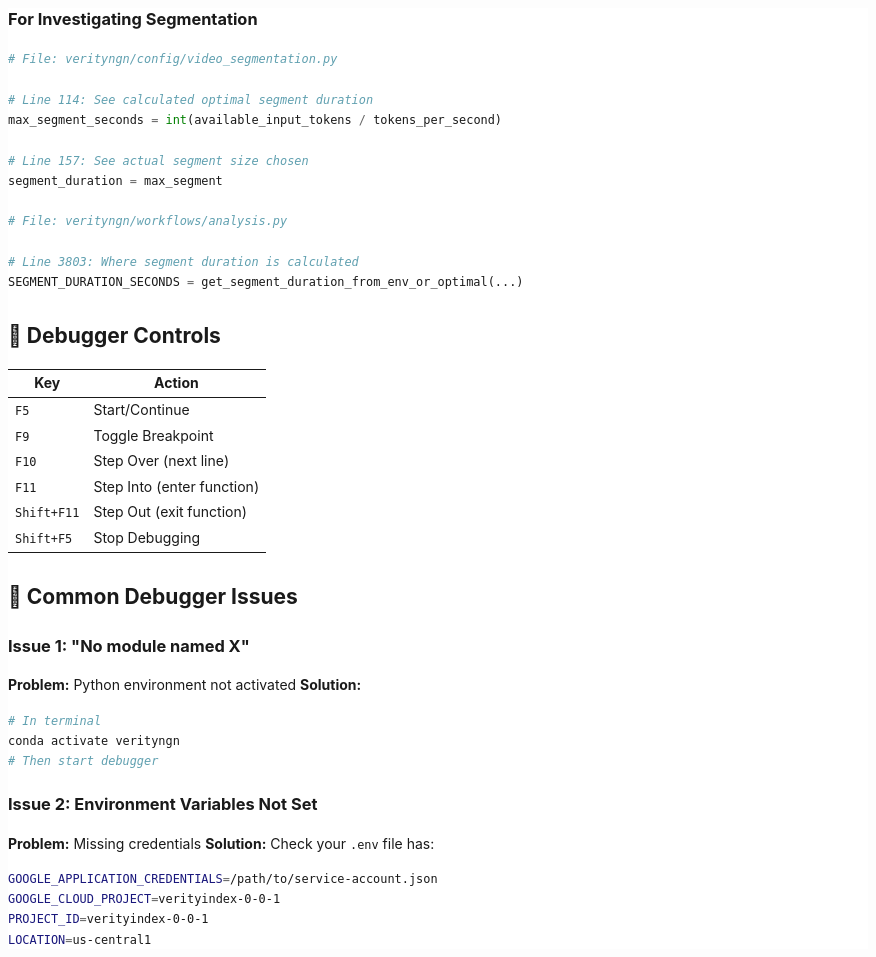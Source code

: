 ### For Investigating Segmentation
```python
# File: verityngn/config/video_segmentation.py

# Line 114: See calculated optimal segment duration
max_segment_seconds = int(available_input_tokens / tokens_per_second)

# Line 157: See actual segment size chosen
segment_duration = max_segment

# File: verityngn/workflows/analysis.py

# Line 3803: Where segment duration is calculated
SEGMENT_DURATION_SECONDS = get_segment_duration_from_env_or_optimal(...)
```

## 🔧 Debugger Controls

| Key | Action |
|-----|--------|
| `F5` | Start/Continue |
| `F9` | Toggle Breakpoint |
| `F10` | Step Over (next line) |
| `F11` | Step Into (enter function) |
| `Shift+F11` | Step Out (exit function) |
| `Shift+F5` | Stop Debugging |

## 🐛 Common Debugger Issues

### Issue 1: "No module named X"
**Problem:** Python environment not activated
**Solution:** 
```bash
# In terminal
conda activate verityngn
# Then start debugger
```

### Issue 2: Environment Variables Not Set
**Problem:** Missing credentials
**Solution:** Check your `.env` file has:
```bash
GOOGLE_APPLICATION_CREDENTIALS=/path/to/service-account.json
GOOGLE_CLOUD_PROJECT=verityindex-0-0-1
PROJECT_ID=verityindex-0-0-1
LOCATION=us-central1
```
